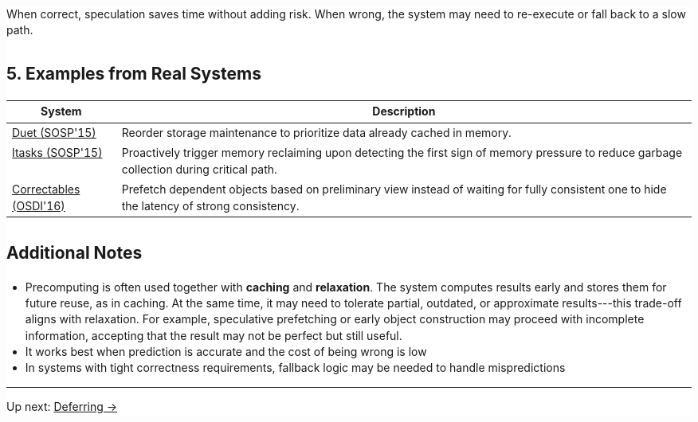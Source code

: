 When correct, speculation saves time without adding risk.
When wrong, the system may need to re-execute or fall back to a slow path.


## 5. Examples from Real Systems

| System | Description |
|--------|-------------|
| [Duet (SOSP'15)](https://dl.acm.org/doi/10.1145/2815400.2815424) | Reorder storage maintenance to prioritize data already cached in memory. |
| [Itasks (SOSP'15)](https://dl.acm.org/doi/10.1145/2815400.2815407) | Proactively trigger memory reclaiming upon detecting the first sign of memory pressure to reduce garbage collection during critical path. |
| [Correctables (OSDI'16)](https://www.usenix.org/conference/osdi16/technical-sessions/presentation/guerraoui) | Prefetch dependent objects based on preliminary view instead of waiting for fully consistent one to hide the latency of strong consistency. |


## Additional Notes

- Precomputing is often used together with **caching** and **relaxation**.
  The system computes results early and stores them for future reuse, as in
  caching.  At the same time, it may need to tolerate partial, outdated, or
  approximate results---this trade-off aligns with relaxation.  For example,
  speculative prefetching or early object construction may proceed with
  incomplete information, accepting that the result may not be perfect but
  still useful.
- It works best when prediction is accurate and the cost of being wrong is low
- In systems with tight correctness requirements, fallback logic may be needed to handle mispredictions

---

Up next: [Deferring →](./deferring.md)
